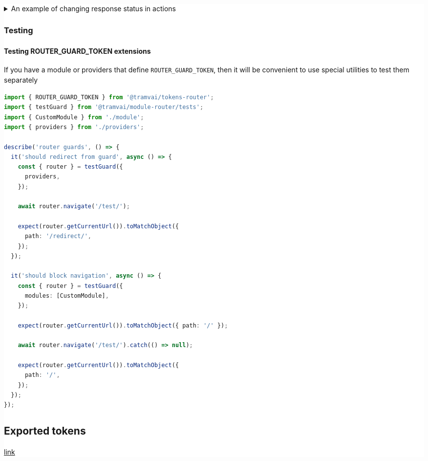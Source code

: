 <p>
<details><summary>An example of changing response status in actions</summary></details>
</p>

### Testing

#### Testing ROUTER_GUARD_TOKEN extensions

If you have a module or providers that define `ROUTER_GUARD_TOKEN`, then it will be convenient to use special utilities to test them separately

```ts
import { ROUTER_GUARD_TOKEN } from '@tramvai/tokens-router';
import { testGuard } from '@tramvai/module-router/tests';
import { CustomModule } from './module';
import { providers } from './providers';

describe('router guards', () => {
  it('should redirect from guard', async () => {
    const { router } = testGuard({
      providers,
    });

    await router.navigate('/test/');

    expect(router.getCurrentUrl()).toMatchObject({
      path: '/redirect/',
    });
  });

  it('should block navigation', async () => {
    const { router } = testGuard({
      modules: [CustomModule],
    });

    expect(router.getCurrentUrl()).toMatchObject({ path: '/' });

    await router.navigate('/test/').catch(() => null);

    expect(router.getCurrentUrl()).toMatchObject({
      path: '/',
    });
  });
});
```

## Exported tokens

[link](references/tokens/router.md)
